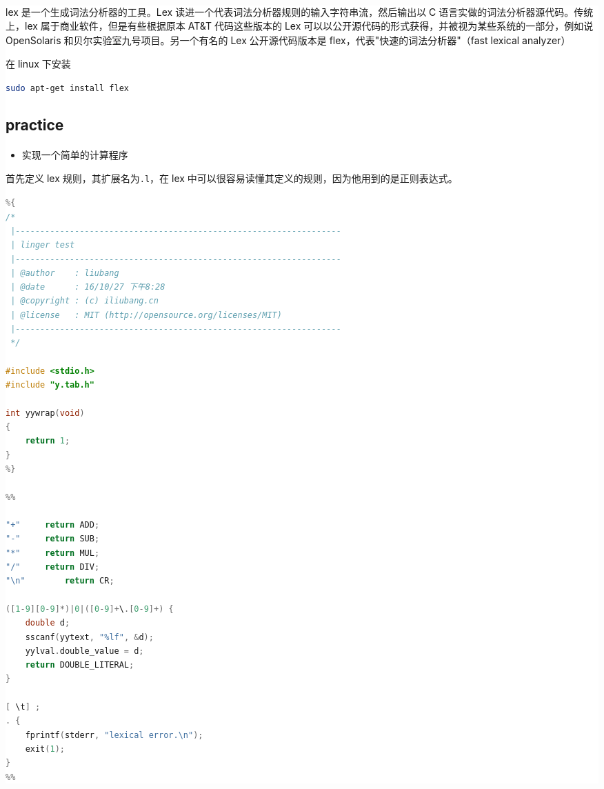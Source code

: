 lex 是一个生成词法分析器的工具。Lex 读进一个代表词法分析器规则的输入字符串流，然后输出以 C 语言实做的词法分析器源代码。传统上，lex 属于商业软件，但是有些根据原本 AT&T 代码这些版本的 Lex 可以以公开源代码的形式获得，并被视为某些系统的一部分，例如说 OpenSolaris 和贝尔实验室九号项目。另一个有名的 Lex 公开源代码版本是 flex，代表"快速的词法分析器"（fast lexical analyzer）

在 linux 下安装

```bash
sudo apt-get install flex
```

## practice

- 实现一个简单的计算程序

首先定义 lex 规则，其扩展名为`.l`，在 lex 中可以很容易读懂其定义的规则，因为他用到的是正则表达式。

```c
%{
/*
 |------------------------------------------------------------------
 | linger test
 |------------------------------------------------------------------
 | @author    : liubang
 | @date      : 16/10/27 下午8:28
 | @copyright : (c) iliubang.cn
 | @license   : MIT (http://opensource.org/licenses/MIT)
 |------------------------------------------------------------------
 */

#include <stdio.h>
#include "y.tab.h"

int yywrap(void)
{
	return 1;
}
%}

%%

"+"		return ADD;
"-"		return SUB;
"*"		return MUL;
"/"		return DIV;
"\n"		return CR;

([1-9][0-9]*)|0|([0-9]+\.[0-9]+) {
	double d;
	sscanf(yytext, "%lf", &d);
	yylval.double_value = d;
	return DOUBLE_LITERAL;
}

[ \t] ;
. {
	fprintf(stderr, "lexical error.\n");
	exit(1);
}
%%

```
